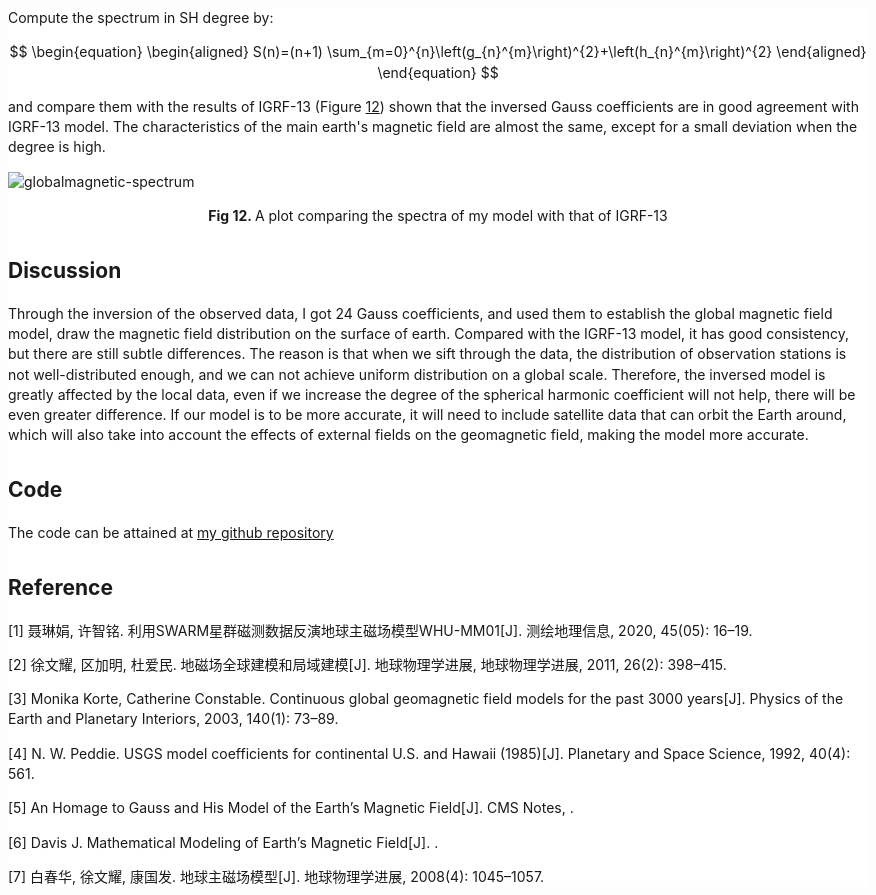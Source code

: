 Compute the spectrum in SH degree by:

$$
\begin{equation}
    \begin{aligned}
        S(n)=(n+1) \sum_{m=0}^{n}\left(g_{n}^{m}\right)^{2}+\left(h_{n}^{m}\right)^{2}
    \end{aligned}
\end{equation}
$$

and compare them with the results of IGRF-13 (Figure [12](#f12)) shown that the inversed Gauss coefficients are in good agreement with IGRF-13 model. The characteristics of the main earth's magnetic field are almost the same, except for a small deviation when the degree is high.

![globalmagnetic-spectrum](https://hexo-1301133429.cos.ap-chengdu.myqcloud.com/post/globalmagnetic-spectrum.jpg)
<center id='f12'><span style='font-weight:bold'>Fig 12. </span>A plot comparing the spectra of my model with that of IGRF-13</center>



## Discussion

Through the inversion of the observed data, I got 24 Gauss coefficients, and used them to establish the global magnetic field model, draw the magnetic field distribution on the surface of earth. Compared with the IGRF-13 model, it has good consistency, but there are still subtle differences. The reason is that when we sift through the data, the distribution of observation stations is not  well-distributed enough, and we can not achieve uniform distribution on a global scale. Therefore, the inversed model is greatly affected by the local data, even if we increase the degree of the  spherical harmonic coefficient will not help, there will be even greater difference. If our model is to be more accurate, it will need to include satellite data that can orbit the Earth around, which will also take into account the effects of external fields on the geomagnetic field, making the model more accurate.



## Code

The code can be attained at [my github repository](https://github.com/tabris-trees/GMFM)
## Reference

[1]  聂琳娟, 许智铭. 利用SWARM星群磁测数据反演地球主磁场模型WHU-MM01[J]. 测绘地理信息, 2020, 45(05): 16–19.

[2]  徐文耀, 区加明, 杜爱民. 地磁场全球建模和局域建模[J]. 地球物理学进展, 地球物理学进展, 2011, 26(2): 398–415.

[3]  Monika Korte, Catherine Constable. Continuous global geomagnetic field models for the past 3000 years[J]. Physics of the Earth and Planetary Interiors, 2003, 140(1): 73–89.

[4]  N. W. Peddie. USGS model coefficients for continental U.S. and Hawaii (1985)[J]. Planetary and Space Science, 1992, 40(4): 561.

[5]  An Homage to Gauss and His Model of the Earth’s Magnetic Field[J]. CMS Notes, .

[6]  Davis J. Mathematical Modeling of Earth’s Magnetic Field[J]. .

[7]  白春华, 徐文耀, 康国发. 地球主磁场模型[J]. 地球物理学进展, 2008(4): 1045–1057.
